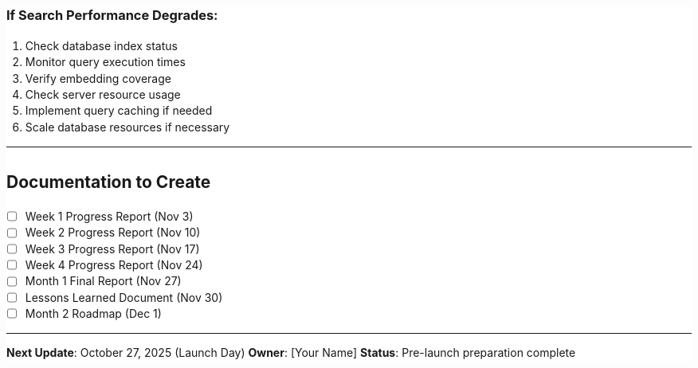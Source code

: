 ### If Search Performance Degrades:
1. Check database index status
2. Monitor query execution times
3. Verify embedding coverage
4. Check server resource usage
5. Implement query caching if needed
6. Scale database resources if necessary

---

## Documentation to Create

- [ ] Week 1 Progress Report (Nov 3)
- [ ] Week 2 Progress Report (Nov 10)
- [ ] Week 3 Progress Report (Nov 17)
- [ ] Week 4 Progress Report (Nov 24)
- [ ] Month 1 Final Report (Nov 27)
- [ ] Lessons Learned Document (Nov 30)
- [ ] Month 2 Roadmap (Dec 1)

---

**Next Update**: October 27, 2025 (Launch Day)
**Owner**: [Your Name]
**Status**: Pre-launch preparation complete
